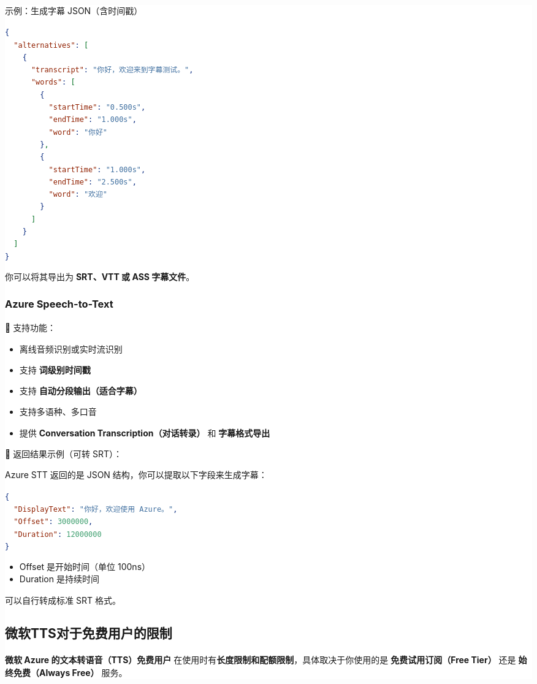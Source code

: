 示例：生成字幕 JSON（含时间戳）

```json
{
  "alternatives": [
    {
      "transcript": "你好，欢迎来到字幕测试。",
      "words": [
        {
          "startTime": "0.500s",
          "endTime": "1.000s",
          "word": "你好"
        },
        {
          "startTime": "1.000s",
          "endTime": "2.500s",
          "word": "欢迎"
        }
      ]
    }
  ]
}

```
你可以将其导出为 **SRT、VTT 或 ASS 字幕文件**。
### **Azure Speech-to-Text**

🎯 支持功能：

- 离线音频识别或实时流识别
    
- 支持 **词级别时间戳**
    
- 支持 **自动分段输出（适合字幕）**
    
- 支持多语种、多口音
    
- 提供 **Conversation Transcription（对话转录）** 和 **字幕格式导出**
    

🧪 返回结果示例（可转 SRT）：

Azure STT 返回的是 JSON 结构，你可以提取以下字段来生成字幕：

```json
{
  "DisplayText": "你好，欢迎使用 Azure。",
  "Offset": 3000000,
  "Duration": 12000000
}

```
- Offset 是开始时间（单位 100ns）    
- Duration 是持续时间
    
可以自行转成标准 SRT 格式。
## 微软TTS对于免费用户的限制
**微软 Azure 的文本转语音（TTS）免费用户** 在使用时有**长度限制和配额限制**，具体取决于你使用的是 **免费试用订阅（Free Tier）** 还是 **始终免费（Always Free）** 服务。
